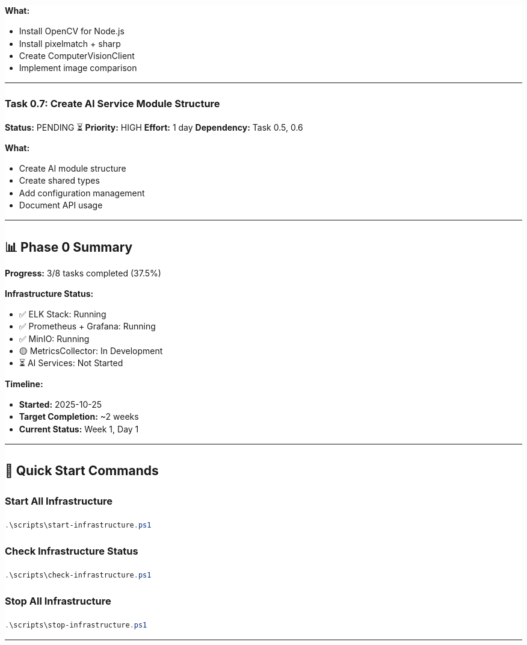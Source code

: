 **What:**
- Install OpenCV for Node.js
- Install pixelmatch + sharp
- Create ComputerVisionClient
- Implement image comparison

---

### Task 0.7: Create AI Service Module Structure
**Status:** PENDING ⏳
**Priority:** HIGH
**Effort:** 1 day
**Dependency:** Task 0.5, 0.6

**What:**
- Create AI module structure
- Create shared types
- Add configuration management
- Document API usage

---

## 📊 Phase 0 Summary

**Progress:** 3/8 tasks completed (37.5%)

**Infrastructure Status:**
- ✅ ELK Stack: Running
- ✅ Prometheus + Grafana: Running
- ✅ MinIO: Running
- 🟡 MetricsCollector: In Development
- ⏳ AI Services: Not Started

**Timeline:**
- **Started:** 2025-10-25
- **Target Completion:** ~2 weeks
- **Current Status:** Week 1, Day 1

---

## 🚀 Quick Start Commands

### Start All Infrastructure
```powershell
.\scripts\start-infrastructure.ps1
```

### Check Infrastructure Status
```powershell
.\scripts\check-infrastructure.ps1
```

### Stop All Infrastructure
```powershell
.\scripts\stop-infrastructure.ps1
```

---
